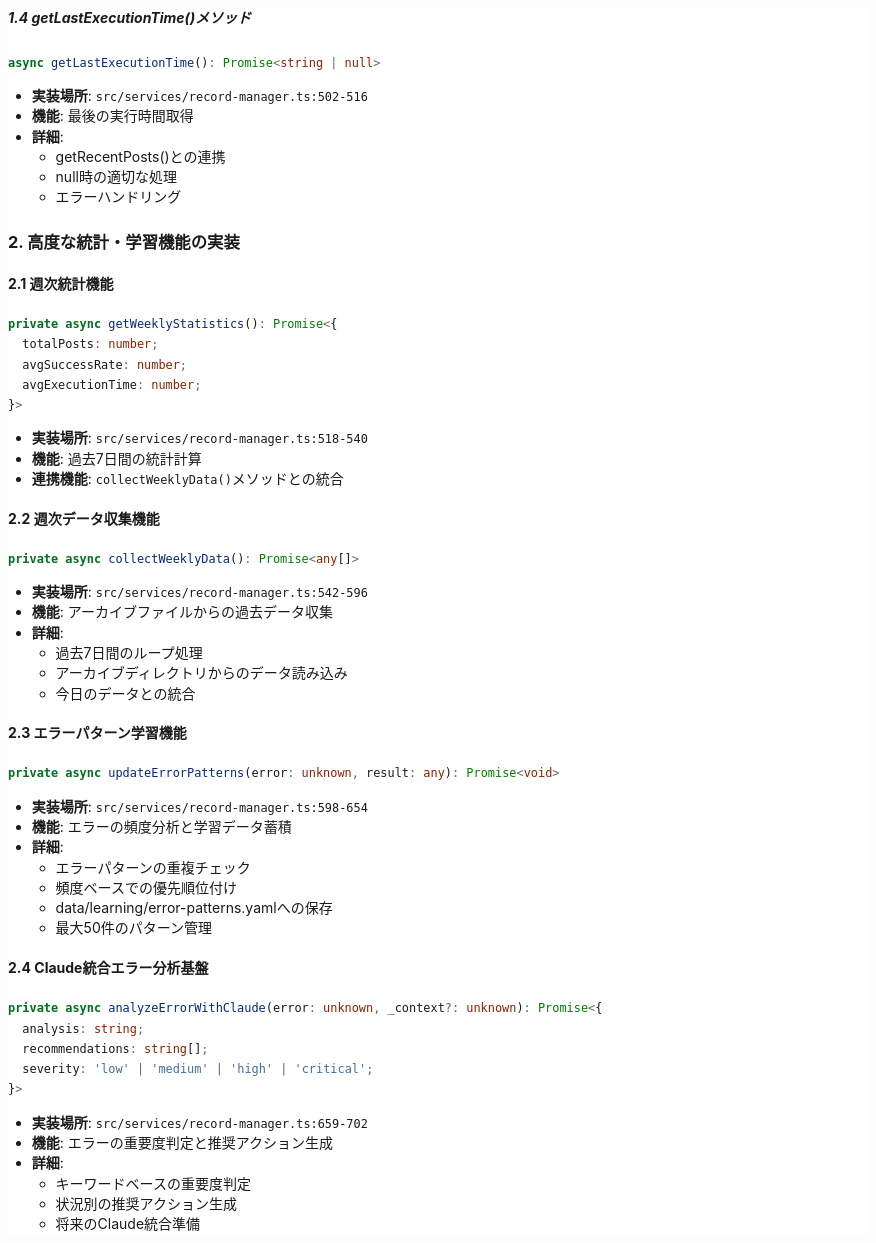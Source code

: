 ##### 1.4 getLastExecutionTime()メソッド
```typescript
async getLastExecutionTime(): Promise<string | null>
```
- **実装場所**: `src/services/record-manager.ts:502-516`
- **機能**: 最後の実行時間取得
- **詳細**:
  - getRecentPosts()との連携
  - null時の適切な処理
  - エラーハンドリング

### 2. 高度な統計・学習機能の実装

#### 2.1 週次統計機能
```typescript
private async getWeeklyStatistics(): Promise<{
  totalPosts: number;
  avgSuccessRate: number;
  avgExecutionTime: number;
}>
```
- **実装場所**: `src/services/record-manager.ts:518-540`
- **機能**: 過去7日間の統計計算
- **連携機能**: `collectWeeklyData()`メソッドとの統合

#### 2.2 週次データ収集機能
```typescript
private async collectWeeklyData(): Promise<any[]>
```
- **実装場所**: `src/services/record-manager.ts:542-596`
- **機能**: アーカイブファイルからの過去データ収集
- **詳細**:
  - 過去7日間のループ処理
  - アーカイブディレクトリからのデータ読み込み
  - 今日のデータとの統合

#### 2.3 エラーパターン学習機能
```typescript
private async updateErrorPatterns(error: unknown, result: any): Promise<void>
```
- **実装場所**: `src/services/record-manager.ts:598-654`
- **機能**: エラーの頻度分析と学習データ蓄積
- **詳細**:
  - エラーパターンの重複チェック
  - 頻度ベースでの優先順位付け
  - data/learning/error-patterns.yamlへの保存
  - 最大50件のパターン管理

#### 2.4 Claude統合エラー分析基盤
```typescript
private async analyzeErrorWithClaude(error: unknown, _context?: unknown): Promise<{
  analysis: string;
  recommendations: string[];
  severity: 'low' | 'medium' | 'high' | 'critical';
}>
```
- **実装場所**: `src/services/record-manager.ts:659-702`
- **機能**: エラーの重要度判定と推奨アクション生成
- **詳細**:
  - キーワードベースの重要度判定
  - 状況別の推奨アクション生成
  - 将来のClaude統合準備
